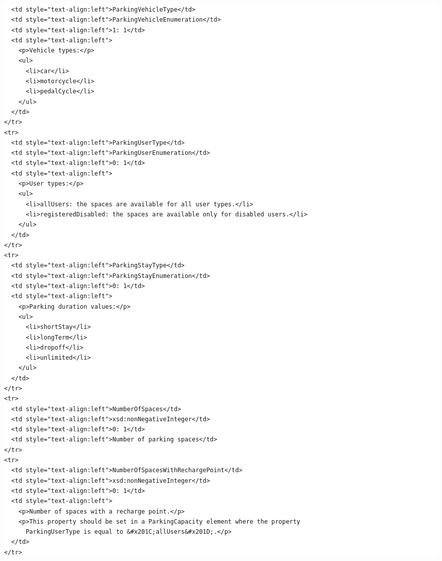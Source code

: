       <td style="text-align:left">ParkingVehicleType</td>
      <td style="text-align:left">ParkingVehicleEnumeration</td>
      <td style="text-align:left">1: 1</td>
      <td style="text-align:left">
        <p>Vehicle types:</p>
        <ul>
          <li>car</li>
          <li>motorcycle</li>
          <li>pedalCycle</li>
        </ul>
      </td>
    </tr>
    <tr>
      <td style="text-align:left">ParkingUserType</td>
      <td style="text-align:left">ParkingUserEnumeration</td>
      <td style="text-align:left">0: 1</td>
      <td style="text-align:left">
        <p>User types:</p>
        <ul>
          <li>allUsers: the spaces are available for all user types.</li>
          <li>registeredDisabled: the spaces are available only for disabled users.</li>
        </ul>
      </td>
    </tr>
    <tr>
      <td style="text-align:left">ParkingStayType</td>
      <td style="text-align:left">ParkingStayEnumeration</td>
      <td style="text-align:left">0: 1</td>
      <td style="text-align:left">
        <p>Parking duration values:</p>
        <ul>
          <li>shortStay</li>
          <li>longTerm</li>
          <li>dropoff</li>
          <li>unlimited</li>
        </ul>
      </td>
    </tr>
    <tr>
      <td style="text-align:left">NumberOfSpaces</td>
      <td style="text-align:left">xsd:nonNegativeInteger</td>
      <td style="text-align:left">0: 1</td>
      <td style="text-align:left">Number of parking spaces</td>
    </tr>
    <tr>
      <td style="text-align:left">NumberOfSpacesWithRechargePoint</td>
      <td style="text-align:left">xsd:nonNegativeInteger</td>
      <td style="text-align:left">0: 1</td>
      <td style="text-align:left">
        <p>Number of spaces with a recharge point.</p>
        <p>This property should be set in a ParkingCapacity element where the property
          ParkingUserType is equal to &#x201C;allUsers&#x201D;.</p>
      </td>
    </tr>
  </tbody>
</table>
